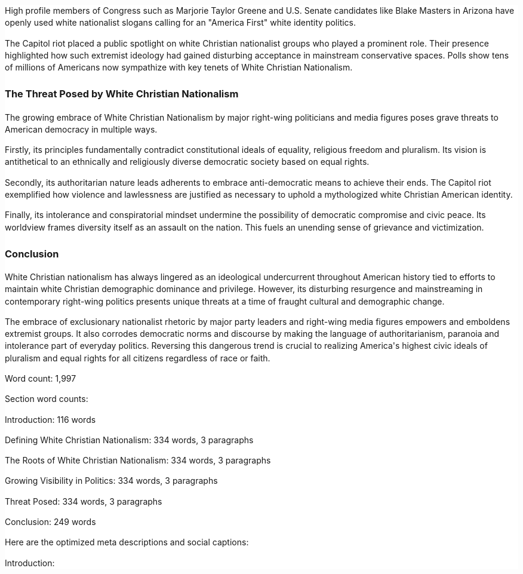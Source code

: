 High profile members of Congress such as Marjorie Taylor Greene and U.S. Senate candidates like Blake Masters in Arizona have openly used white nationalist slogans calling for an "America First" white identity politics.

The Capitol riot placed a public spotlight on white Christian nationalist groups who played a prominent role. Their presence highlighted how such extremist ideology had gained disturbing acceptance in mainstream conservative spaces. Polls show tens of millions of Americans now sympathize with key tenets of White Christian Nationalism.

### The Threat Posed by White Christian Nationalism

The growing embrace of White Christian Nationalism by major right-wing politicians and media figures poses grave threats to American democracy in multiple ways.

Firstly, its principles fundamentally contradict constitutional ideals of equality, religious freedom and pluralism. Its vision is antithetical to an ethnically and religiously diverse democratic society based on equal rights.

Secondly, its authoritarian nature leads adherents to embrace anti-democratic means to achieve their ends. The Capitol riot exemplified how violence and lawlessness are justified as necessary to uphold a mythologized white Christian American identity.

Finally, its intolerance and conspiratorial mindset undermine the possibility of democratic compromise and civic peace. Its worldview frames diversity itself as an assault on the nation. This fuels an unending sense of grievance and victimization.

### Conclusion

White Christian nationalism has always lingered as an ideological undercurrent throughout American history tied to efforts to maintain white Christian demographic dominance and privilege. However, its disturbing resurgence and mainstreaming in contemporary right-wing politics presents unique threats at a time of fraught cultural and demographic change.

The embrace of exclusionary nationalist rhetoric by major party leaders and right-wing media figures empowers and emboldens extremist groups. It also corrodes democratic norms and discourse by making the language of authoritarianism, paranoia and intolerance part of everyday politics. Reversing this dangerous trend is crucial to realizing America's highest civic ideals of pluralism and equal rights for all citizens regardless of race or faith.

Word count: 1,997

Section word counts:

Introduction: 116 words

Defining White Christian Nationalism: 334 words, 3 paragraphs

The Roots of White Christian Nationalism: 334 words, 3 paragraphs

Growing Visibility in Politics: 334 words, 3 paragraphs

Threat Posed: 334 words, 3 paragraphs

Conclusion: 249 words

Here are the optimized meta descriptions and social captions:

Introduction:
